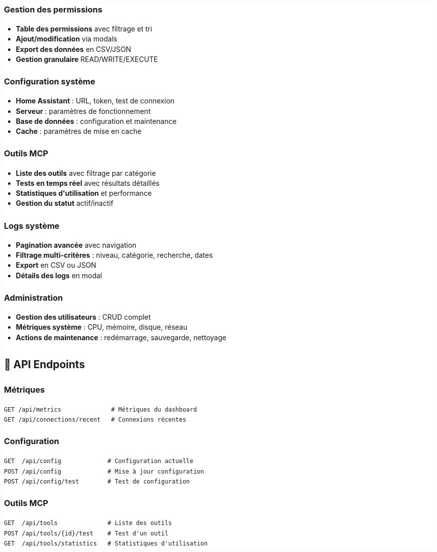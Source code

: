 ### Gestion des permissions
- **Table des permissions** avec filtrage et tri
- **Ajout/modification** via modals
- **Export des données** en CSV/JSON
- **Gestion granulaire** READ/WRITE/EXECUTE

### Configuration système
- **Home Assistant** : URL, token, test de connexion
- **Serveur** : paramètres de fonctionnement
- **Base de données** : configuration et maintenance
- **Cache** : paramètres de mise en cache

### Outils MCP
- **Liste des outils** avec filtrage par catégorie
- **Tests en temps réel** avec résultats détaillés
- **Statistiques d'utilisation** et performance
- **Gestion du statut** actif/inactif

### Logs système
- **Pagination avancée** avec navigation
- **Filtrage multi-critères** : niveau, catégorie, recherche, dates
- **Export** en CSV ou JSON
- **Détails des logs** en modal

### Administration
- **Gestion des utilisateurs** : CRUD complet
- **Métriques système** : CPU, mémoire, disque, réseau
- **Actions de maintenance** : redémarrage, sauvegarde, nettoyage

## 🔧 API Endpoints

### Métriques
```
GET /api/metrics              # Métriques du dashboard
GET /api/connections/recent   # Connexions récentes
```

### Configuration
```
GET  /api/config             # Configuration actuelle
POST /api/config             # Mise à jour configuration
POST /api/config/test        # Test de configuration
```

### Outils MCP
```
GET  /api/tools              # Liste des outils
POST /api/tools/{id}/test    # Test d'un outil
GET  /api/tools/statistics   # Statistiques d'utilisation
```
